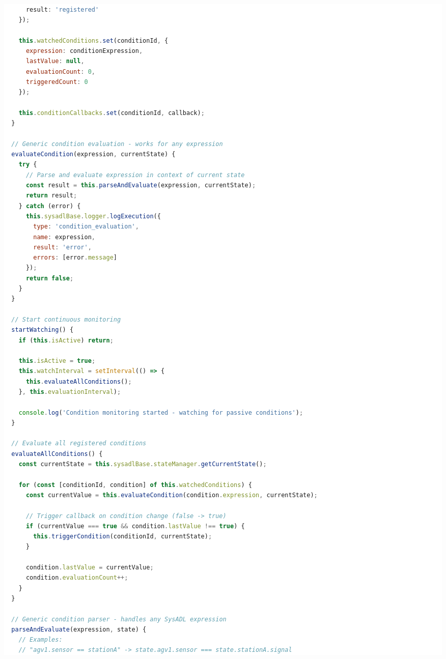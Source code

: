 ```javascript
      result: 'registered'
    });

    this.watchedConditions.set(conditionId, {
      expression: conditionExpression,
      lastValue: null,
      evaluationCount: 0,
      triggeredCount: 0
    });
    
    this.conditionCallbacks.set(conditionId, callback);
  }

  // Generic condition evaluation - works for any expression
  evaluateCondition(expression, currentState) {
    try {
      // Parse and evaluate expression in context of current state
      const result = this.parseAndEvaluate(expression, currentState);
      return result;
    } catch (error) {
      this.sysadlBase.logger.logExecution({
        type: 'condition_evaluation',
        name: expression,
        result: 'error',
        errors: [error.message]
      });
      return false;
    }
  }

  // Start continuous monitoring
  startWatching() {
    if (this.isActive) return;
    
    this.isActive = true;
    this.watchInterval = setInterval(() => {
      this.evaluateAllConditions();
    }, this.evaluationInterval);

    console.log('Condition monitoring started - watching for passive conditions');
  }

  // Evaluate all registered conditions
  evaluateAllConditions() {
    const currentState = this.sysadlBase.stateManager.getCurrentState();
    
    for (const [conditionId, condition] of this.watchedConditions) {
      const currentValue = this.evaluateCondition(condition.expression, currentState);
      
      // Trigger callback on condition change (false -> true)
      if (currentValue === true && condition.lastValue !== true) {
        this.triggerCondition(conditionId, currentState);
      }
      
      condition.lastValue = currentValue;
      condition.evaluationCount++;
    }
  }

  // Generic condition parser - handles any SysADL expression
  parseAndEvaluate(expression, state) {
    // Examples:
    // "agv1.sensor == stationA" -> state.agv1.sensor === state.stationA.signal
```